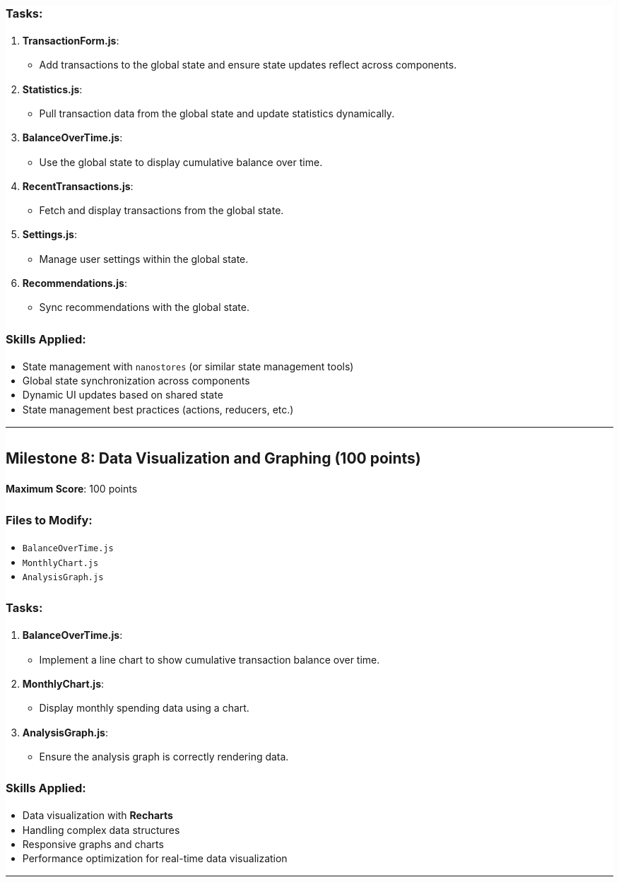 ### Tasks:
1. **TransactionForm.js**:
   - Add transactions to the global state and ensure state updates reflect across components.

2. **Statistics.js**:
   - Pull transaction data from the global state and update statistics dynamically.

3. **BalanceOverTime.js**:
   - Use the global state to display cumulative balance over time.

4. **RecentTransactions.js**:
   - Fetch and display transactions from the global state.

5. **Settings.js**:
   - Manage user settings within the global state.

6. **Recommendations.js**:
   - Sync recommendations with the global state.

### Skills Applied:
- State management with `nanostores` (or similar state management tools)
- Global state synchronization across components
- Dynamic UI updates based on shared state
- State management best practices (actions, reducers, etc.)

---

## Milestone 8: Data Visualization and Graphing (100 points)

**Maximum Score**: 100 points  

### Files to Modify:
- `BalanceOverTime.js`
- `MonthlyChart.js`
- `AnalysisGraph.js`

### Tasks:
1. **BalanceOverTime.js**:
   - Implement a line chart to show cumulative transaction balance over time.

2. **MonthlyChart.js**:
   - Display monthly spending data using a chart.

3. **AnalysisGraph.js**:
   - Ensure the analysis graph is correctly rendering data.

### Skills Applied:
- Data visualization with **Recharts**
- Handling complex data structures
- Responsive graphs and charts
- Performance optimization for real-time data visualization

---